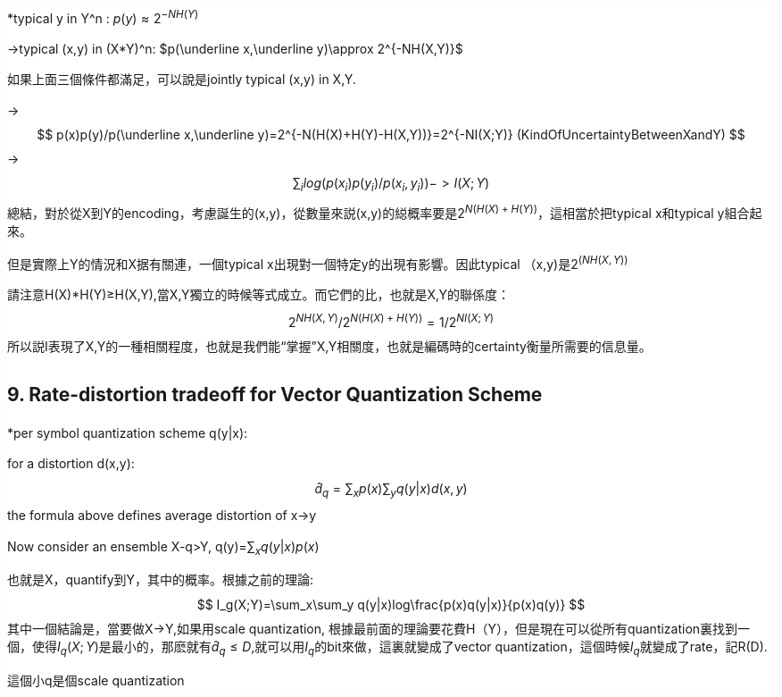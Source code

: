 *typical y in Y^n : $p(y)\approx2^{-NH(Y)}$

->typical (x,y) in (X*Y)^n: $p(\underline x,\underline y)\approx 2^{-NH(X,Y)}$

如果上面三個條件都滿足，可以說是jointly typical (x,y) in X,Y.

->
$$
p(x)p(y)/p(\underline x,\underline y)=2^{-N(H(X)+H(Y)-H(X,Y))}=2^{-NI(X;Y)} (KindOfUncertaintyBetweenXandY)
$$
->
$$
\sum_ilog (p(x_i)p(y_i)/p(x_i,y_i))->I(X;Y)
$$
總結，對於從X到Y的encoding，考慮誕生的(x,y)，從數量來説(x,y)的縂概率要是$2^{N(H(X)+H(Y))}$，這相當於把typical x和typical y組合起來。

但是實際上Y的情況和X据有關連，一個typical x出現對一個特定y的出現有影響。因此typical （x,y)是$2^(NH(X,Y))$

請注意H(X)*H(Y)$\ge$H(X,Y),當X,Y獨立的時候等式成立。而它們的比，也就是X,Y的聯係度：
$$
2^{NH(X,Y)}/2^{N(H(X)+H(Y))}=1/2^{NI(X;Y)}
$$
所以説I表現了X,Y的一種相關程度，也就是我們能“掌握”X,Y相關度，也就是編碼時的certainty衡量所需要的信息量。



## 9. Rate-distortion tradeoff for Vector Quantization Scheme

*per symbol quantization scheme q(y|x):

for a distortion d(x,y):
$$
\hat d_q=\sum_xp(x)\sum_yq(y|x)d(x,y)
$$
the formula above defines average distortion of x->y

Now consider an ensemble X-q>Y, q(y)=$\sum_x q(y|x)p(x)$

也就是X，quantify到Y，其中的概率。根據之前的理論:
$$
I_g(X;Y)=\sum_x\sum_y q(y|x)log\frac{p(x)q(y|x)}{p(x)q(y)}
$$
其中一個結論是，當要做X->Y,如果用scale quantization, 根據最前面的理論要花費H（Y），但是現在可以從所有quantization裏找到一個，使得$I_q(X;Y)$是最小的，那麽就有$\hat d_q\le D$,就可以用$I_q$的bit來做，這裏就變成了vector quantization，這個時候$I_q$就變成了rate，記R(D).

這個小q是個scale quantization 
